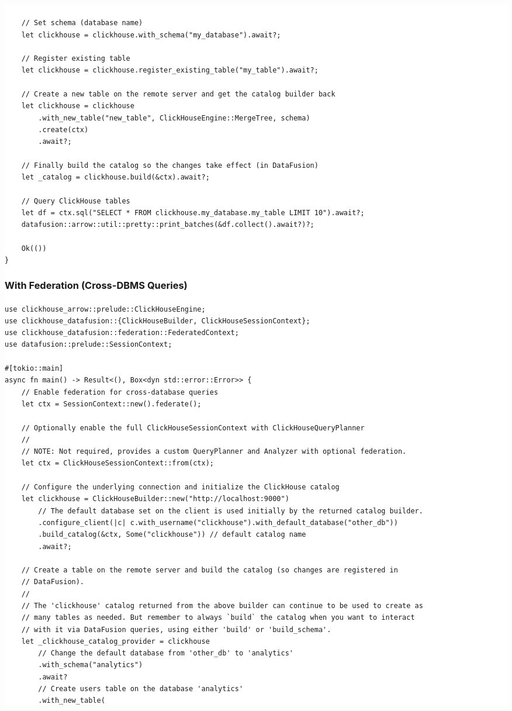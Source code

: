 ```rust,ignore

    // Set schema (database name)
    let clickhouse = clickhouse.with_schema("my_database").await?;

    // Register existing table
    let clickhouse = clickhouse.register_existing_table("my_table").await?;

    // Create a new table on the remote server and get the catalog builder back
    let clickhouse = clickhouse
        .with_new_table("new_table", ClickHouseEngine::MergeTree, schema)
        .create(ctx)
        .await?;

    // Finally build the catalog so the changes take effect (in DataFusion)
    let _catalog = clickhouse.build(&ctx).await?;

    // Query ClickHouse tables
    let df = ctx.sql("SELECT * FROM clickhouse.my_database.my_table LIMIT 10").await?;
    datafusion::arrow::util::pretty::print_batches(&df.collect().await?)?;

    Ok(())
}
```

### With Federation (Cross-DBMS Queries)

```rust,ignore
use clickhouse_arrow::prelude::ClickHouseEngine;
use clickhouse_datafusion::{ClickHouseBuilder, ClickHouseSessionContext};
use clickhouse_datafusion::federation::FederatedContext;
use datafusion::prelude::SessionContext;

#[tokio::main]
async fn main() -> Result<(), Box<dyn std::error::Error>> {
    // Enable federation for cross-database queries
    let ctx = SessionContext::new().federate();

    // Optionally enable the full ClickHouseSessionContext with ClickHouseQueryPlanner
    //
    // NOTE: Not required, provides a custom QueryPlanner and Analyzer with optional federation.
    let ctx = ClickHouseSessionContext::from(ctx);

    // Configure the underlying connection and initialize the ClickHouse catalog
    let clickhouse = ClickHouseBuilder::new("http://localhost:9000")
        // The default database set on the client is used initially by the returned catalog builder.
        .configure_client(|c| c.with_username("clickhouse").with_default_database("other_db"))
        .build_catalog(&ctx, Some("clickhouse")) // default catalog name
        .await?;

    // Create a table on the remote server and build the catalog (so changes are registered in
    // DataFusion).
    //
    // The 'clickhouse' catalog returned from the above builder can continue to be used to create as
    // many tables as needed. But remember to always `build` the catalog when you want to interact
    // with it via DataFusion queries, using either 'build' or 'build_schema'.
    let _clickhouse_catalog_provider = clickhouse
        // Change the default database from 'other_db' to 'analytics'
        .with_schema("analytics")
        .await?
        // Create users table on the database 'analytics'
        .with_new_table(
```
